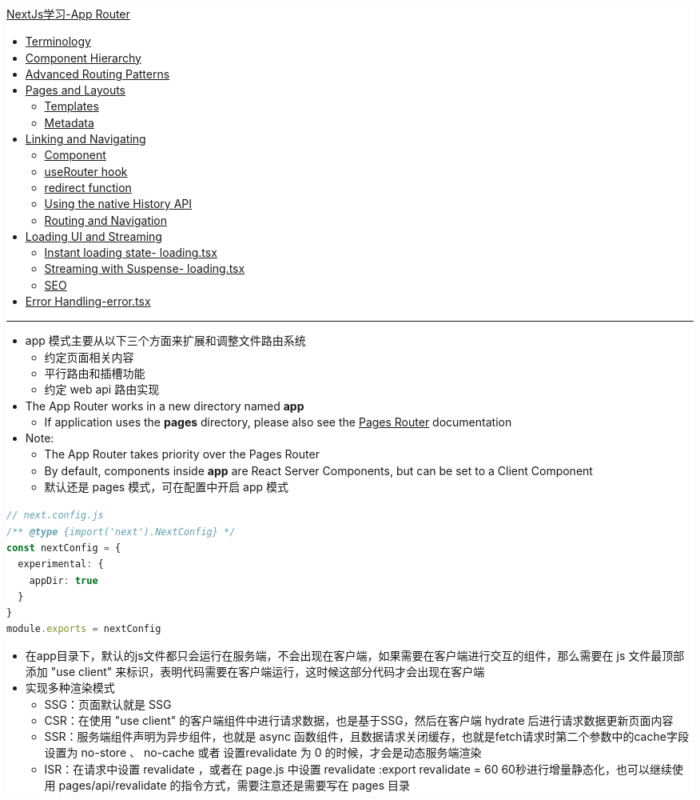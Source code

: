 [NextJs学习-App Router](#top)

- [Terminology](#terminology)
- [Component Hierarchy](#component-hierarchy)
- [Advanced Routing Patterns](#advanced-routing-patterns)
- [Pages and Layouts](#pages-and-layouts)
  - [Templates](#templates)
  - [Metadata](#metadata)
- [Linking and Navigating](#linking-and-navigating)
  - [ Component](#-component)
  - [useRouter hook](#userouter-hook)
  - [redirect function](#redirect-function)
  - [Using the native History API](#using-the-native-history-api)
  - [Routing and Navigation](#routing-and-navigation)
- [Loading UI and Streaming](#loading-ui-and-streaming)
  - [Instant loading state- loading.tsx](#instant-loading-state--loadingtsx)
  - [Streaming with Suspense- loading.tsx](#streaming-with-suspense--loadingtsx)
  - [SEO](#seo)
- [Error Handling-error.tsx](#error-handling-errortsx)

-----------------------------------------------------------------

- app 模式主要从以下三个方面来扩展和调整文件路由系统
  - 约定页面相关内容
  - 平行路由和插槽功能
  - 约定 web api 路由实现
- The App Router works in a new directory named **app**
  - If application uses the **pages** directory, please also see the [Pages Router](https://nextjs.org/docs/pages/building-your-application/routing) documentation
- Note: 
  - The App Router takes priority over the Pages Router
  - By default, components inside **app** are React Server Components, but can be set to a Client Component
  - 默认还是 pages 模式，可在配置中开启 app 模式

```ts
// next.config.js
/** @type {import('next').NextConfig} */
const nextConfig = {
  experimental: {
    appDir: true
  }
}
module.exports = nextConfig
```

- 在app目录下，默认的js文件都只会运行在服务端，不会出现在客户端，如果需要在客户端进行交互的组件，那么需要在 js 文件最顶部添加 "use client" 来标识，表明代码需要在客户端运行，这时候这部分代码才会出现在客户端
- 实现多种渲染模式
  - SSG：页面默认就是 SSG
  - CSR：在使用 "use client" 的客户端组件中进行请求数据，也是基于SSG，然后在客户端 hydrate 后进行请求数据更新页面内容
  - SSR：服务端组件声明为异步组件，也就是 async 函数组件，且数据请求关闭缓存，也就是fetch请求时第二个参数中的cache字段设置为 no-store 、 no-cache 或者 设置revalidate 为 0 的时候，才会是动态服务端渲染
  - ISR：在请求中设置 revalidate ，或者在 page.js 中设置 revalidate :export revalidate = 60 60秒进行增量静态化，也可以继续使用 pages/api/revalidate 的指令方式，需要注意还是需要写在 pages 目录
